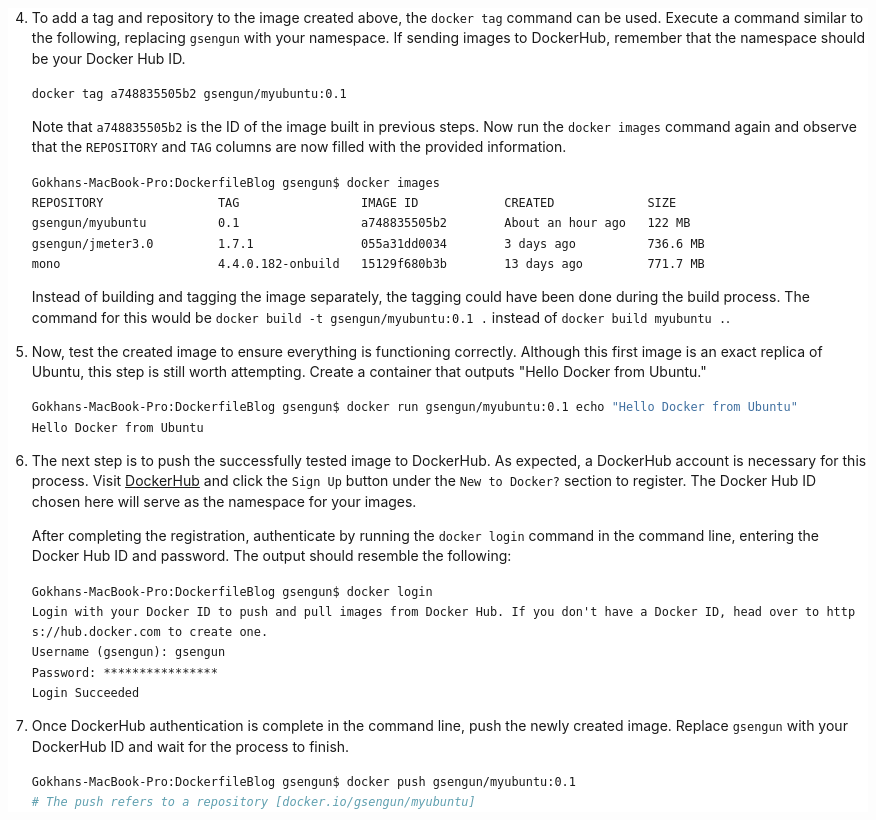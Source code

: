 4. To add a tag and repository to the image created above, the `docker tag` command can be used. Execute a command similar to the following, replacing `gsengun` with your namespace. If sending images to DockerHub, remember that the namespace should be your Docker Hub ID.

   ```bash
   docker tag a748835505b2 gsengun/myubuntu:0.1
   ```

   Note that `a748835505b2` is the ID of the image built in previous steps. Now run the `docker images` command again and observe that the `REPOSITORY` and `TAG` columns are now filled with the provided information.

   ```plaintext
   Gokhans-MacBook-Pro:DockerfileBlog gsengun$ docker images
   REPOSITORY                TAG                 IMAGE ID            CREATED             SIZE
   gsengun/myubuntu          0.1                 a748835505b2        About an hour ago   122 MB
   gsengun/jmeter3.0         1.7.1               055a31dd0034        3 days ago          736.6 MB
   mono                      4.4.0.182-onbuild   15129f680b3b        13 days ago         771.7 MB
   ```

   Instead of building and tagging the image separately, the tagging could have been done during the build process. The command for this would be `docker build -t gsengun/myubuntu:0.1 .` instead of `docker build myubuntu .`.

5. Now, test the created image to ensure everything is functioning correctly. Although this first image is an exact replica of Ubuntu, this step is still worth attempting. Create a container that outputs "Hello Docker from Ubuntu."

   ```bash
   Gokhans-MacBook-Pro:DockerfileBlog gsengun$ docker run gsengun/myubuntu:0.1 echo "Hello Docker from Ubuntu"
   Hello Docker from Ubuntu
   ```

6. The next step is to push the successfully tested image to DockerHub. As expected, a DockerHub account is necessary for this process. Visit [DockerHub](https://hub.docker.com/) and click the `Sign Up` button under the `New to Docker?` section to register. The Docker Hub ID chosen here will serve as the namespace for your images.

   After completing the registration, authenticate by running the `docker login` command in the command line, entering the Docker Hub ID and password. The output should resemble the following:

   ```plaintext
   Gokhans-MacBook-Pro:DockerfileBlog gsengun$ docker login
   Login with your Docker ID to push and pull images from Docker Hub. If you don't have a Docker ID, head over to https://hub.docker.com to create one.
   Username (gsengun): gsengun
   Password: ****************
   Login Succeeded
   ```

7. Once DockerHub authentication is complete in the command line, push the newly created image. Replace `gsengun` with your DockerHub ID and wait for the process to finish.

   ```bash
   Gokhans-MacBook-Pro:DockerfileBlog gsengun$ docker push gsengun/myubuntu:0.1
   # The push refers to a repository [docker.io/gsengun/myubuntu]
   ```
